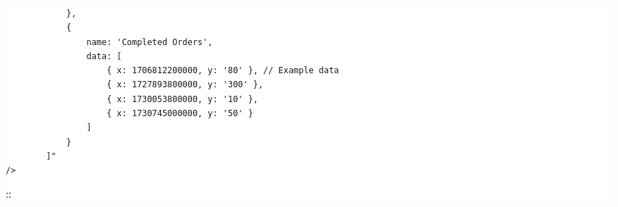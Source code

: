 ```vue
            },
            {
                name: 'Completed Orders',
                data: [
                    { x: 1706812200000, y: '80' }, // Example data
                    { x: 1727893800000, y: '300' },
                    { x: 1730053800000, y: '10' },
                    { x: 1730745000000, y: '50' }
                ]
            }
        ]"
/>

```

::
